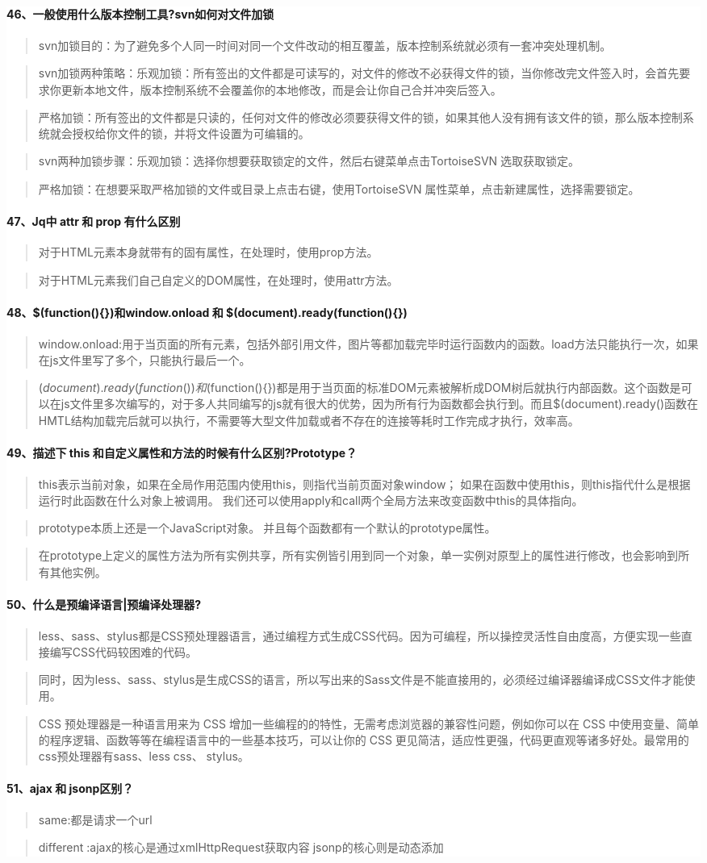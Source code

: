 #### 46、一般使用什么版本控制工具?svn如何对文件加锁

> svn加锁目的：为了避免多个人同一时间对同一个文件改动的相互覆盖，版本控制系统就必须有一套冲突处理机制。

> svn加锁两种策略：乐观加锁：所有签出的文件都是可读写的，对文件的修改不必获得文件的锁，当你修改完文件签入时，会首先要求你更新本地文件，版本控制系统不会覆盖你的本地修改，而是会让你自己合并冲突后签入。

> 严格加锁：所有签出的文件都是只读的，任何对文件的修改必须要获得文件的锁，如果其他人没有拥有该文件的锁，那么版本控制系统就会授权给你文件的锁，并将文件设置为可编辑的。

> svn两种加锁步骤：乐观加锁：选择你想要获取锁定的文件，然后右键菜单点击TortoiseSVN 选取获取锁定。

> 严格加锁：在想要采取严格加锁的文件或目录上点击右键，使用TortoiseSVN 属性菜单，点击新建属性，选择需要锁定。

#### 47、Jq中 attr 和 prop 有什么区别
> 对于HTML元素本身就带有的固有属性，在处理时，使用prop方法。

> 对于HTML元素我们自己自定义的DOM属性，在处理时，使用attr方法。

#### 48、$(function(){})和window.onload 和 $(document).ready(function(){})
> window.onload:用于当页面的所有元素，包括外部引用文件，图片等都加载完毕时运行函数内的函数。load方法只能执行一次，如果在js文件里写了多个，只能执行最后一个。

> $(document).ready(function(){})和$(function(){})都是用于当页面的标准DOM元素被解析成DOM树后就执行内部函数。这个函数是可以在js文件里多次编写的，对于多人共同编写的js就有很大的优势，因为所有行为函数都会执行到。而且$(document).ready()函数在HMTL结构加载完后就可以执行，不需要等大型文件加载或者不存在的连接等耗时工作完成才执行，效率高。 

#### 49、描述下 this 和自定义属性和方法的时候有什么区别?Prototype？
> this表示当前对象，如果在全局作用范围内使用this，则指代当前页面对象window； 如果在函数中使用this，则this指代什么是根据运行时此函数在什么对象上被调用。 我们还可以使用apply和call两个全局方法来改变函数中this的具体指向。

> prototype本质上还是一个JavaScript对象。 并且每个函数都有一个默认的prototype属性。

> 在prototype上定义的属性方法为所有实例共享，所有实例皆引用到同一个对象，单一实例对原型上的属性进行修改，也会影响到所有其他实例。

#### 50、什么是预编译语言|预编译处理器?

> less、sass、stylus都是CSS预处理器语言，通过编程方式生成CSS代码。因为可编程，所以操控灵活性自由度高，方便实现一些直接编写CSS代码较困难的代码。

> 同时，因为less、sass、stylus是生成CSS的语言，所以写出来的Sass文件是不能直接用的，必须经过编译器编译成CSS文件才能使用。

> CSS 预处理器是一种语言用来为 CSS 增加一些编程的的特性，无需考虑浏览器的兼容性问题，例如你可以在 CSS 中使用变量、简单的程序逻辑、函数等等在编程语言中的一些基本技巧，可以让你的 CSS 更见简洁，适应性更强，代码更直观等诸多好处。最常用的css预处理器有sass、less css、 stylus。

#### 51、ajax 和 jsonp区别？

> same:都是请求一个url

> different :ajax的核心是通过xmlHttpRequest获取内容
jsonp的核心则是动态添加<script>标签来调用服务器 提供的js脚本。

#### 52、ajax执行流程？
> 1. 创建XMLHttpRequest对象,也就是创建一个异步调用对象

> 2. 创建一个新的HTTP请求,并指定该HTTP请求的方法、URL及验证信息

> 3. 设置响应HTTP请求状态变化的函数

> 4. 发送HTTP请求
